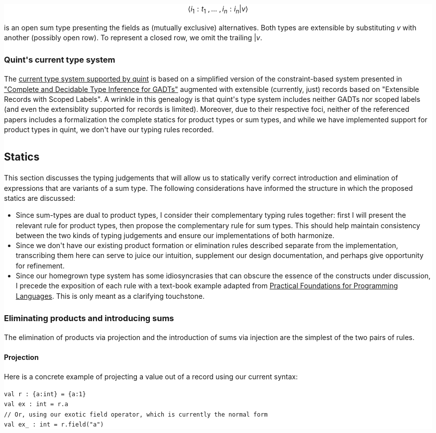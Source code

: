 $$
\langle i_1 : t_1 \ , \ldots \ , i_n : i_n | v \rangle
$$

is an open sum type presenting the fields as (mutually exclusive) alternatives.
Both types are extensible by substituting $v$ with another (possibly open row).
To represent a closed row, we omit the trailing $| v$.

### Quint's current type system

The [current type system supported by quint][type-system] is based on a
simplified version of the constraint-based system presented in ["Complete and
Decidable Type Inference for GADTs"][gadts] augmented with extensible
(currently, just) records based on "Extensible Records with Scoped Labels". A
wrinkle in this genealogy is that quint's type system includes neither GADTs nor
scoped labels (and even the extensiblity supported for records is limited).
Moreover, due to their respective foci, neither of the referenced papers
includes a formalization the complete statics for product types or sum types,
and while we have implemented support for product types in quint, we don't have
our typing rules recorded.

## Statics

This section discusses the typing judgements that will allow us to statically
verify correct introduction and elimination of expressions that are variants of
a sum type. The following considerations have informed the structure in which
the proposed statics are discussed:

- Since sum-types are dual to product types, I consider their complementary
  typing rules together: first I will present the relevant rule for product
  types, then propose the complementary rule for sum types. This should help
  maintain consistency between the two kinds of typing judgements and ensure
  our implementations of both harmonize.
- Since we don't have our existing product formation or elimination rules
  described separate from the implementation, transcribing them here can serve
  to juice our intuition, supplement our design documentation, and perhaps give
  opportunity for refinement.
- Since our homegrown type system has some idiosyncrasies that can obscure the
  essence of the constructs under discussion, I precede the exposition of each
  rule with a text-book example adapted from [Practical Foundations for
  Programming Languages][PFPL]. This is only meant as a clarifying touchstone.

### Eliminating products and introducing sums

The elimination of products via projection and the introduction of sums via
injection are the simplest of the two pairs of rules.

#### Projection

Here is a concrete example of projecting a value out of a record using our
current syntax:

```quint
val r : {a:int} = {a:1}
val ex : int = r.a
// Or, using our exotic field operator, which is currently the normal form
val ex_ : int = r.field("a")
```


[rust-syntax]: https://doc.rust-lang.org/book/ch18-03-pattern-syntax.html#matching-literals
[sum-type]: https://en.wikipedia.org/wiki/Tagged_union
[ERLS]: https://www.microsoft.com/en-us/research/publication/extensible-records-with-scoped-labels/
[type-system]: https://github.com/informalsystems/quint/tree/main/doc/adr005-type-system.md
[gadts]: https://www.microsoft.com/en-us/research/publication/complete-and-decidable-type-inference-for-gadts/
[PFPL]: https://www.cs.cmu.edu/~rwh/pfpl.html
[proj-impl]: https://github.com/informalsystems/quint/blob/545b14fb8c19ac71d8f08fb8500ce9cc3cabf678/quint/src/types/specialConstraints.ts#L91-L120
[haskell-records]: https://www.haskell.org/onlinereport/haskell2010/haskellch3.html#x8-490003.15
[parse]: https://lexi-lambda.github.io/blog/2019/11/05/parse-don-t-validate/
[^1]: The expressive power of these simple constructs comes from the nice